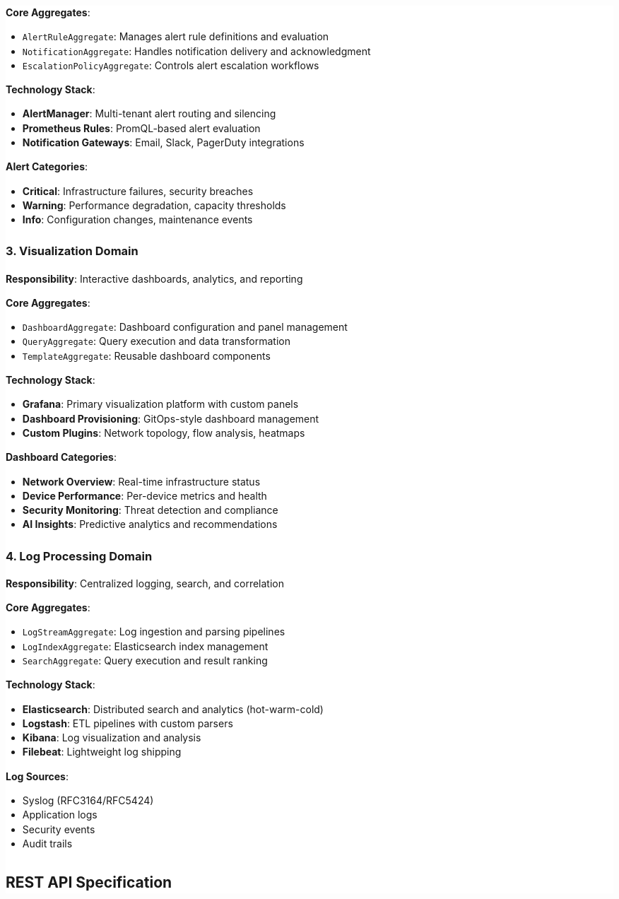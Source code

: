 **Core Aggregates**:
- `AlertRuleAggregate`: Manages alert rule definitions and evaluation
- `NotificationAggregate`: Handles notification delivery and acknowledgment
- `EscalationPolicyAggregate`: Controls alert escalation workflows

**Technology Stack**:
- **AlertManager**: Multi-tenant alert routing and silencing
- **Prometheus Rules**: PromQL-based alert evaluation
- **Notification Gateways**: Email, Slack, PagerDuty integrations

**Alert Categories**:
- **Critical**: Infrastructure failures, security breaches
- **Warning**: Performance degradation, capacity thresholds
- **Info**: Configuration changes, maintenance events

### 3. Visualization Domain
**Responsibility**: Interactive dashboards, analytics, and reporting

**Core Aggregates**:
- `DashboardAggregate`: Dashboard configuration and panel management
- `QueryAggregate`: Query execution and data transformation
- `TemplateAggregate`: Reusable dashboard components

**Technology Stack**:
- **Grafana**: Primary visualization platform with custom panels
- **Dashboard Provisioning**: GitOps-style dashboard management
- **Custom Plugins**: Network topology, flow analysis, heatmaps

**Dashboard Categories**:
- **Network Overview**: Real-time infrastructure status
- **Device Performance**: Per-device metrics and health
- **Security Monitoring**: Threat detection and compliance
- **AI Insights**: Predictive analytics and recommendations

### 4. Log Processing Domain
**Responsibility**: Centralized logging, search, and correlation

**Core Aggregates**:
- `LogStreamAggregate`: Log ingestion and parsing pipelines
- `LogIndexAggregate`: Elasticsearch index management
- `SearchAggregate`: Query execution and result ranking

**Technology Stack**:
- **Elasticsearch**: Distributed search and analytics (hot-warm-cold)
- **Logstash**: ETL pipelines with custom parsers
- **Kibana**: Log visualization and analysis
- **Filebeat**: Lightweight log shipping

**Log Sources**:
- Syslog (RFC3164/RFC5424)
- Application logs
- Security events
- Audit trails

## REST API Specification
